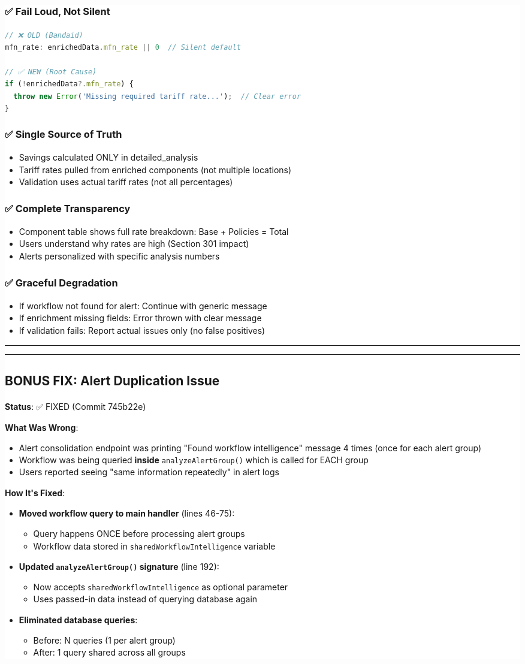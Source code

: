 ### ✅ Fail Loud, Not Silent
```javascript
// ❌ OLD (Bandaid)
mfn_rate: enrichedData.mfn_rate || 0  // Silent default

// ✅ NEW (Root Cause)
if (!enrichedData?.mfn_rate) {
  throw new Error('Missing required tariff rate...');  // Clear error
}
```

### ✅ Single Source of Truth
- Savings calculated ONLY in detailed_analysis
- Tariff rates pulled from enriched components (not multiple locations)
- Validation uses actual tariff rates (not all percentages)

### ✅ Complete Transparency
- Component table shows full rate breakdown: Base + Policies = Total
- Users understand why rates are high (Section 301 impact)
- Alerts personalized with specific analysis numbers

### ✅ Graceful Degradation
- If workflow not found for alert: Continue with generic message
- If enrichment missing fields: Error thrown with clear message
- If validation fails: Report actual issues only (no false positives)

---

---

## BONUS FIX: Alert Duplication Issue
**Status**: ✅ FIXED (Commit 745b22e)

**What Was Wrong**:
- Alert consolidation endpoint was printing "Found workflow intelligence" message 4 times (once for each alert group)
- Workflow was being queried **inside** `analyzeAlertGroup()` which is called for EACH group
- Users reported seeing "same information repeatedly" in alert logs

**How It's Fixed**:
- **Moved workflow query to main handler** (lines 46-75):
  - Query happens ONCE before processing alert groups
  - Workflow data stored in `sharedWorkflowIntelligence` variable

- **Updated `analyzeAlertGroup()` signature** (line 192):
  - Now accepts `sharedWorkflowIntelligence` as optional parameter
  - Uses passed-in data instead of querying database again

- **Eliminated database queries**:
  - Before: N queries (1 per alert group)
  - After: 1 query shared across all groups
